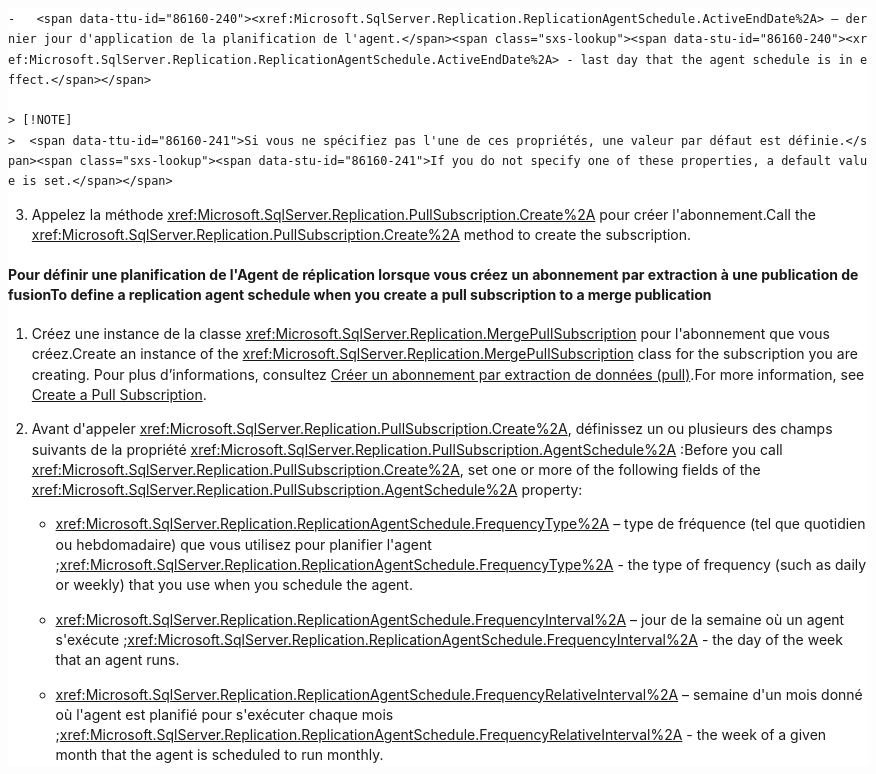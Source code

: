     -   <span data-ttu-id="86160-240"><xref:Microsoft.SqlServer.Replication.ReplicationAgentSchedule.ActiveEndDate%2A> – dernier jour d'application de la planification de l'agent.</span><span class="sxs-lookup"><span data-stu-id="86160-240"><xref:Microsoft.SqlServer.Replication.ReplicationAgentSchedule.ActiveEndDate%2A> - last day that the agent schedule is in effect.</span></span>  
  
    > [!NOTE]  
    >  <span data-ttu-id="86160-241">Si vous ne spécifiez pas l'une de ces propriétés, une valeur par défaut est définie.</span><span class="sxs-lookup"><span data-stu-id="86160-241">If you do not specify one of these properties, a default value is set.</span></span>  
  
3.  <span data-ttu-id="86160-242">Appelez la méthode <xref:Microsoft.SqlServer.Replication.PullSubscription.Create%2A> pour créer l'abonnement.</span><span class="sxs-lookup"><span data-stu-id="86160-242">Call the <xref:Microsoft.SqlServer.Replication.PullSubscription.Create%2A> method to create the subscription.</span></span>  
  
#### <a name="to-define-a-replication-agent-schedule-when-you-create-a-pull-subscription-to-a-merge-publication"></a><span data-ttu-id="86160-243">Pour définir une planification de l'Agent de réplication lorsque vous créez un abonnement par extraction à une publication de fusion</span><span class="sxs-lookup"><span data-stu-id="86160-243">To define a replication agent schedule when you create a pull subscription to a merge publication</span></span>  
  
1.  <span data-ttu-id="86160-244">Créez une instance de la classe <xref:Microsoft.SqlServer.Replication.MergePullSubscription> pour l'abonnement que vous créez.</span><span class="sxs-lookup"><span data-stu-id="86160-244">Create an instance of the <xref:Microsoft.SqlServer.Replication.MergePullSubscription> class for the subscription you are creating.</span></span> <span data-ttu-id="86160-245">Pour plus d’informations, consultez [Créer un abonnement par extraction de données (pull)](create-a-pull-subscription.md).</span><span class="sxs-lookup"><span data-stu-id="86160-245">For more information, see [Create a Pull Subscription](create-a-pull-subscription.md).</span></span>  
  
2.  <span data-ttu-id="86160-246">Avant d'appeler <xref:Microsoft.SqlServer.Replication.PullSubscription.Create%2A>, définissez un ou plusieurs des champs suivants de la propriété <xref:Microsoft.SqlServer.Replication.PullSubscription.AgentSchedule%2A> :</span><span class="sxs-lookup"><span data-stu-id="86160-246">Before you call <xref:Microsoft.SqlServer.Replication.PullSubscription.Create%2A>, set one or more of the following fields of the <xref:Microsoft.SqlServer.Replication.PullSubscription.AgentSchedule%2A> property:</span></span>  
  
    -   <span data-ttu-id="86160-247"><xref:Microsoft.SqlServer.Replication.ReplicationAgentSchedule.FrequencyType%2A> – type de fréquence (tel que quotidien ou hebdomadaire) que vous utilisez pour planifier l'agent ;</span><span class="sxs-lookup"><span data-stu-id="86160-247"><xref:Microsoft.SqlServer.Replication.ReplicationAgentSchedule.FrequencyType%2A> - the type of frequency (such as daily or weekly) that you use when you schedule the agent.</span></span>  
  
    -   <span data-ttu-id="86160-248"><xref:Microsoft.SqlServer.Replication.ReplicationAgentSchedule.FrequencyInterval%2A> – jour de la semaine où un agent s'exécute ;</span><span class="sxs-lookup"><span data-stu-id="86160-248"><xref:Microsoft.SqlServer.Replication.ReplicationAgentSchedule.FrequencyInterval%2A> - the day of the week that an agent runs.</span></span>  
  
    -   <span data-ttu-id="86160-249"><xref:Microsoft.SqlServer.Replication.ReplicationAgentSchedule.FrequencyRelativeInterval%2A> – semaine d'un mois donné où l'agent est planifié pour s'exécuter chaque mois ;</span><span class="sxs-lookup"><span data-stu-id="86160-249"><xref:Microsoft.SqlServer.Replication.ReplicationAgentSchedule.FrequencyRelativeInterval%2A> - the week of a given month that the agent is scheduled to run monthly.</span></span>  
  